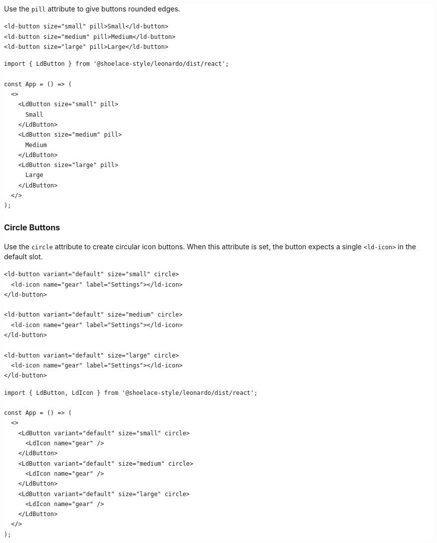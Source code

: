 Use the `pill` attribute to give buttons rounded edges.

```html:preview
<ld-button size="small" pill>Small</ld-button>
<ld-button size="medium" pill>Medium</ld-button>
<ld-button size="large" pill>Large</ld-button>
```

```jsx:react
import { LdButton } from '@shoelace-style/leonardo/dist/react';

const App = () => (
  <>
    <LdButton size="small" pill>
      Small
    </LdButton>
    <LdButton size="medium" pill>
      Medium
    </LdButton>
    <LdButton size="large" pill>
      Large
    </LdButton>
  </>
);
```

### Circle Buttons

Use the `circle` attribute to create circular icon buttons. When this attribute is set, the button expects a single `<ld-icon>` in the default slot.

```html:preview
<ld-button variant="default" size="small" circle>
  <ld-icon name="gear" label="Settings"></ld-icon>
</ld-button>

<ld-button variant="default" size="medium" circle>
  <ld-icon name="gear" label="Settings"></ld-icon>
</ld-button>

<ld-button variant="default" size="large" circle>
  <ld-icon name="gear" label="Settings"></ld-icon>
</ld-button>
```

```jsx:react
import { LdButton, LdIcon } from '@shoelace-style/leonardo/dist/react';

const App = () => (
  <>
    <LdButton variant="default" size="small" circle>
      <LdIcon name="gear" />
    </LdButton>
    <LdButton variant="default" size="medium" circle>
      <LdIcon name="gear" />
    </LdButton>
    <LdButton variant="default" size="large" circle>
      <LdIcon name="gear" />
    </LdButton>
  </>
);
```
